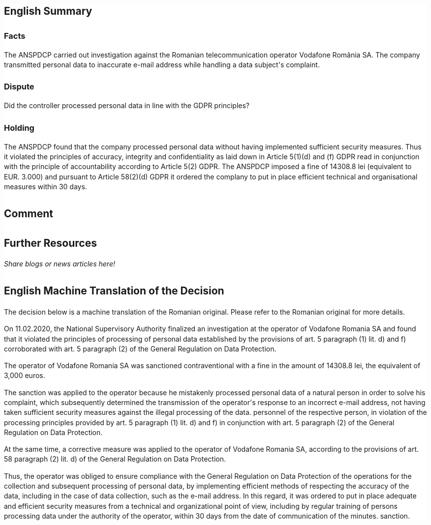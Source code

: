 ## English Summary

### Facts

The ANSPDCP carried out investigation against the Romanian telecommunication operator Vodafone România SA. The company transmitted personal data to inaccurate e-mail address while handling a data subject's complaint.

### Dispute

Did the controller processed personal data in line with the GDPR principles?

### Holding

The ANSPDCP found that the company processed personal data without having implemented sufficient security measures. Thus it violated the principles of accuracy, integrity and confidentiality as laid down in Article 5(1)(d) and (f) GDPR read in conjunction with the principle of accountability according to Article 5(2) GDPR. The ANSPDCP imposed a fine of 14308.8 lei (equivalent to EUR. 3.000) and pursuant to Article 58(2)(d) GDPR it ordered the complany to put in place efficient technical and organisational measures within 30 days.

## Comment

## Further Resources

_Share blogs or news articles here!_

## English Machine Translation of the Decision

The decision below is a machine translation of the Romanian original. Please refer to the Romanian original for more details.

On 11.02.2020, the National Supervisory Authority finalized an investigation at the operator of Vodafone Romania SA and found that it violated the principles of processing of personal data established by the provisions of art. 5 paragraph (1) lit. d) and f) corroborated with art. 5 paragraph (2) of the General Regulation on Data Protection.

The operator of Vodafone Romania SA was sanctioned contraventional with a fine in the amount of 14308.8 lei, the equivalent of 3,000 euros.

The sanction was applied to the operator because he mistakenly processed personal data of a natural person in order to solve his complaint, which subsequently determined the transmission of the operator's response to an incorrect e-mail address, not having taken sufficient security measures against the illegal processing of the data. personnel of the respective person, in violation of the processing principles provided by art. 5 paragraph (1) lit. d) and f) in conjunction with art. 5 paragraph (2) of the General Regulation on Data Protection.

At the same time, a corrective measure was applied to the operator of Vodafone Romania SA, according to the provisions of art. 58 paragraph (2) lit. d) of the General Regulation on Data Protection.

Thus, the operator was obliged to ensure compliance with the General Regulation on Data Protection of the operations for the collection and subsequent processing of personal data, by implementing efficient methods of respecting the accuracy of the data, including in the case of data collection, such as the e-mail address. In this regard, it was ordered to put in place adequate and efficient security measures from a technical and organizational point of view, including by regular training of persons processing data under the authority of the operator, within 30 days from the date of communication of the minutes. sanction.
